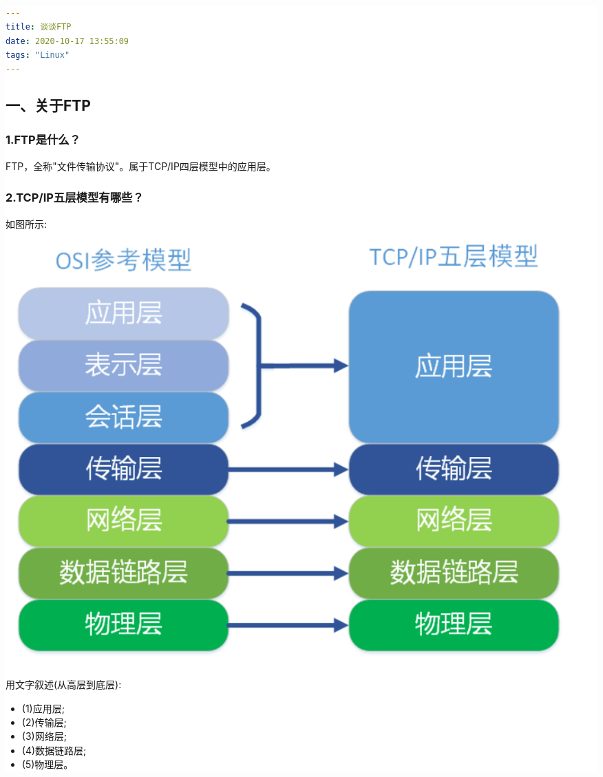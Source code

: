 ```yaml
---
title: 谈谈FTP
date: 2020-10-17 13:55:09
tags: "Linux"
---
```


## 一、关于FTP

### 1.FTP是什么？
FTP，全称"文件传输协议"。属于TCP/IP四层模型中的应用层。

### 2.TCP/IP五层模型有哪些？

如图所示:
![图一](谈谈FTP/01.png)

用文字叙述(从高层到底层):
- (1)应用层;
- (2)传输层;
- (3)网络层;
- (4)数据链路层;
- (5)物理层。
